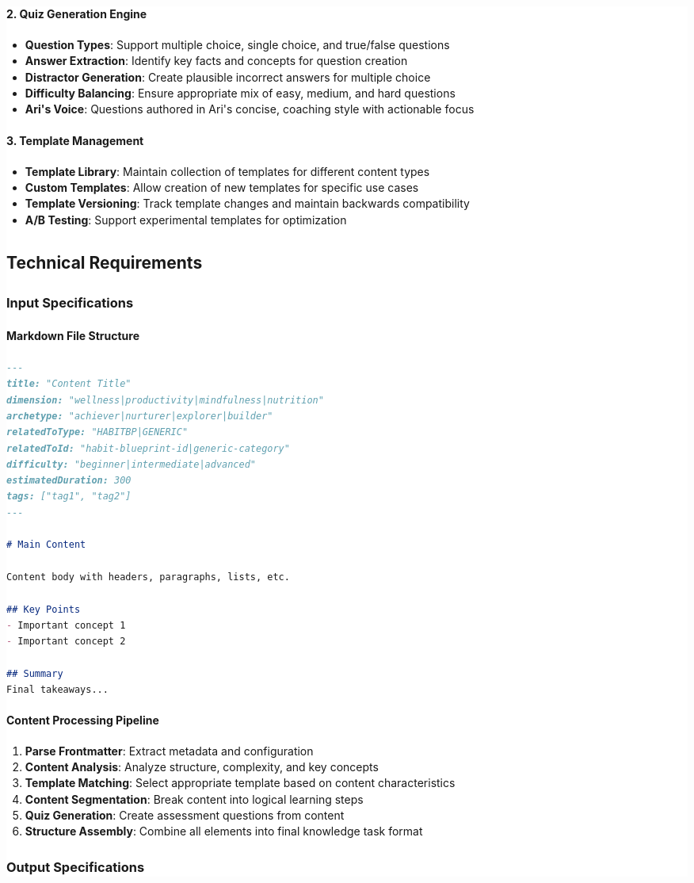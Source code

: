 #### 2. Quiz Generation Engine
- **Question Types**: Support multiple choice, single choice, and true/false questions
- **Answer Extraction**: Identify key facts and concepts for question creation
- **Distractor Generation**: Create plausible incorrect answers for multiple choice
- **Difficulty Balancing**: Ensure appropriate mix of easy, medium, and hard questions
- **Ari's Voice**: Questions authored in Ari's concise, coaching style with actionable focus

#### 3. Template Management
- **Template Library**: Maintain collection of templates for different content types
- **Custom Templates**: Allow creation of new templates for specific use cases
- **Template Versioning**: Track template changes and maintain backwards compatibility
- **A/B Testing**: Support experimental templates for optimization

## Technical Requirements

### Input Specifications

#### Markdown File Structure
```markdown
---
title: "Content Title"
dimension: "wellness|productivity|mindfulness|nutrition"
archetype: "achiever|nurturer|explorer|builder"
relatedToType: "HABITBP|GENERIC"
relatedToId: "habit-blueprint-id|generic-category"
difficulty: "beginner|intermediate|advanced"
estimatedDuration: 300
tags: ["tag1", "tag2"]
---

# Main Content

Content body with headers, paragraphs, lists, etc.

## Key Points
- Important concept 1
- Important concept 2

## Summary
Final takeaways...
```

#### Content Processing Pipeline
1. **Parse Frontmatter**: Extract metadata and configuration
2. **Content Analysis**: Analyze structure, complexity, and key concepts
3. **Template Matching**: Select appropriate template based on content characteristics
4. **Content Segmentation**: Break content into logical learning steps
5. **Quiz Generation**: Create assessment questions from content
6. **Structure Assembly**: Combine all elements into final knowledge task format

### Output Specifications

